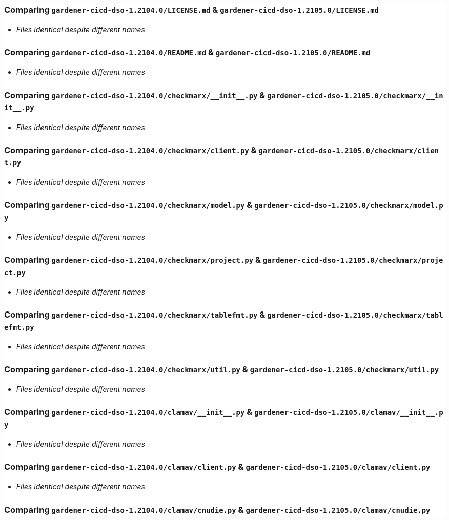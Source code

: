 ### Comparing `gardener-cicd-dso-1.2104.0/LICENSE.md` & `gardener-cicd-dso-1.2105.0/LICENSE.md`

 * *Files identical despite different names*

### Comparing `gardener-cicd-dso-1.2104.0/README.md` & `gardener-cicd-dso-1.2105.0/README.md`

 * *Files identical despite different names*

### Comparing `gardener-cicd-dso-1.2104.0/checkmarx/__init__.py` & `gardener-cicd-dso-1.2105.0/checkmarx/__init__.py`

 * *Files identical despite different names*

### Comparing `gardener-cicd-dso-1.2104.0/checkmarx/client.py` & `gardener-cicd-dso-1.2105.0/checkmarx/client.py`

 * *Files identical despite different names*

### Comparing `gardener-cicd-dso-1.2104.0/checkmarx/model.py` & `gardener-cicd-dso-1.2105.0/checkmarx/model.py`

 * *Files identical despite different names*

### Comparing `gardener-cicd-dso-1.2104.0/checkmarx/project.py` & `gardener-cicd-dso-1.2105.0/checkmarx/project.py`

 * *Files identical despite different names*

### Comparing `gardener-cicd-dso-1.2104.0/checkmarx/tablefmt.py` & `gardener-cicd-dso-1.2105.0/checkmarx/tablefmt.py`

 * *Files identical despite different names*

### Comparing `gardener-cicd-dso-1.2104.0/checkmarx/util.py` & `gardener-cicd-dso-1.2105.0/checkmarx/util.py`

 * *Files identical despite different names*

### Comparing `gardener-cicd-dso-1.2104.0/clamav/__init__.py` & `gardener-cicd-dso-1.2105.0/clamav/__init__.py`

 * *Files identical despite different names*

### Comparing `gardener-cicd-dso-1.2104.0/clamav/client.py` & `gardener-cicd-dso-1.2105.0/clamav/client.py`

 * *Files identical despite different names*

### Comparing `gardener-cicd-dso-1.2104.0/clamav/cnudie.py` & `gardener-cicd-dso-1.2105.0/clamav/cnudie.py`
